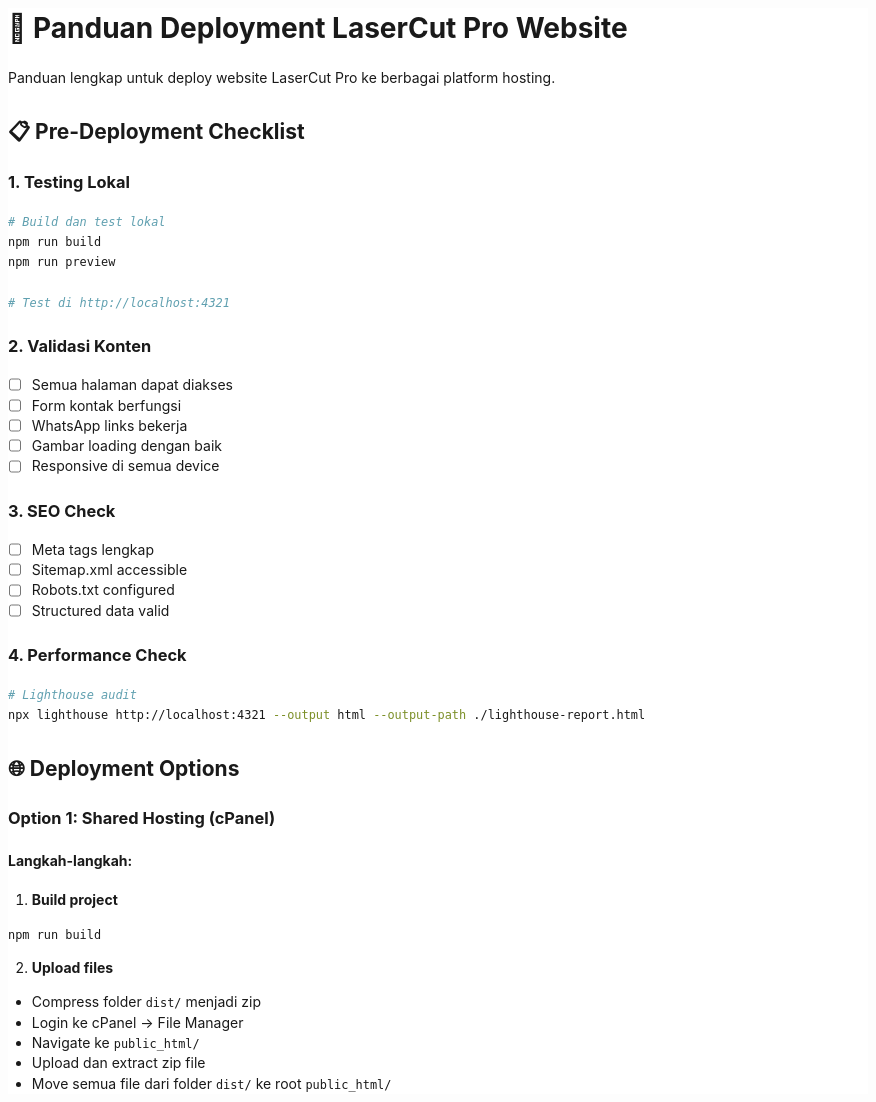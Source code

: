 # 🚀 Panduan Deployment LaserCut Pro Website

Panduan lengkap untuk deploy website LaserCut Pro ke berbagai platform hosting.

## 📋 Pre-Deployment Checklist

### 1. Testing Lokal
```bash
# Build dan test lokal
npm run build
npm run preview

# Test di http://localhost:4321
```

### 2. Validasi Konten
- [ ] Semua halaman dapat diakses
- [ ] Form kontak berfungsi
- [ ] WhatsApp links bekerja
- [ ] Gambar loading dengan baik
- [ ] Responsive di semua device

### 3. SEO Check
- [ ] Meta tags lengkap
- [ ] Sitemap.xml accessible
- [ ] Robots.txt configured
- [ ] Structured data valid

### 4. Performance Check
```bash
# Lighthouse audit
npx lighthouse http://localhost:4321 --output html --output-path ./lighthouse-report.html
```

## 🌐 Deployment Options

### Option 1: Shared Hosting (cPanel)

#### Langkah-langkah:
1. **Build project**
```bash
npm run build
```

2. **Upload files**
- Compress folder `dist/` menjadi zip
- Login ke cPanel → File Manager
- Navigate ke `public_html/`
- Upload dan extract zip file
- Move semua file dari folder `dist/` ke root `public_html/`
